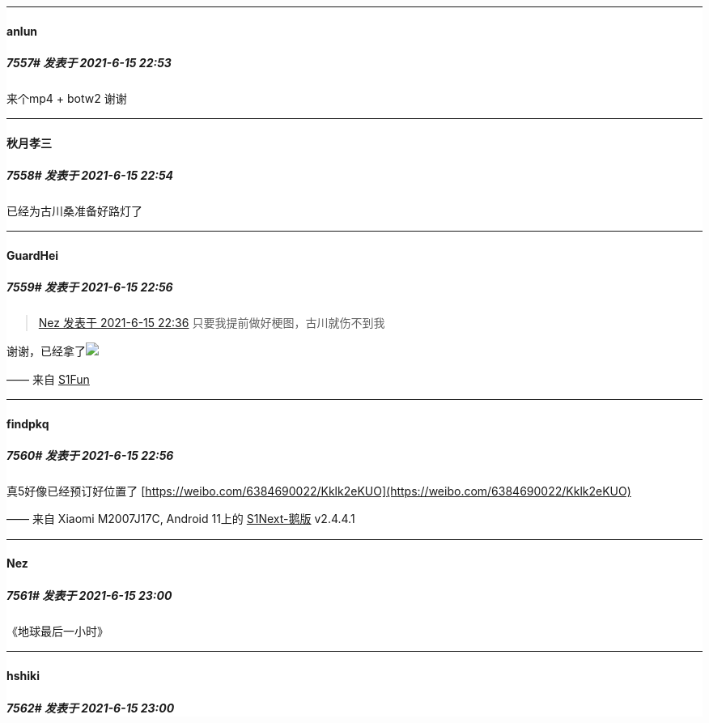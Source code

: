 
*****

####  anlun  
##### 7557#       发表于 2021-6-15 22:53


来个mp4 + botw2 谢谢


*****

####  秋月孝三  
##### 7558#       发表于 2021-6-15 22:54


已经为古川桑准备好路灯了


*****

####  GuardHei  
##### 7559#       发表于 2021-6-15 22:56


<blockquote><a href="httphttps://bbs.saraba1st.com/2b/forum.php?mod=redirect&amp;goto=findpost&amp;pid=51615569&amp;ptid=1989128" target="_blank">Nez 发表于 2021-6-15 22:36</a>
只要我提前做好梗图，古川就伤不到我</blockquote>
谢谢，已经拿了<img src="https://static.saraba1st.com/image/smiley/face2017/067.png" referrerpolicy="no-referrer">

—— 来自 [S1Fun](https://s1fun.koalcat.com)


*****

####  findpkq  
##### 7560#       发表于 2021-6-15 22:56


真5好像已经预订好位置了
[https://weibo.com/6384690022/Kklk2eKUO](https://weibo.com/6384690022/Kklk2eKUO)

—— 来自 Xiaomi M2007J17C, Android 11上的 [S1Next-鹅版](https://github.com/ykrank/S1-Next/releases) v2.4.4.1




*****

####  Nez  
##### 7561#       发表于 2021-6-15 23:00


《地球最后一小时》


*****

####  hshiki  
##### 7562#       发表于 2021-6-15 23:00
